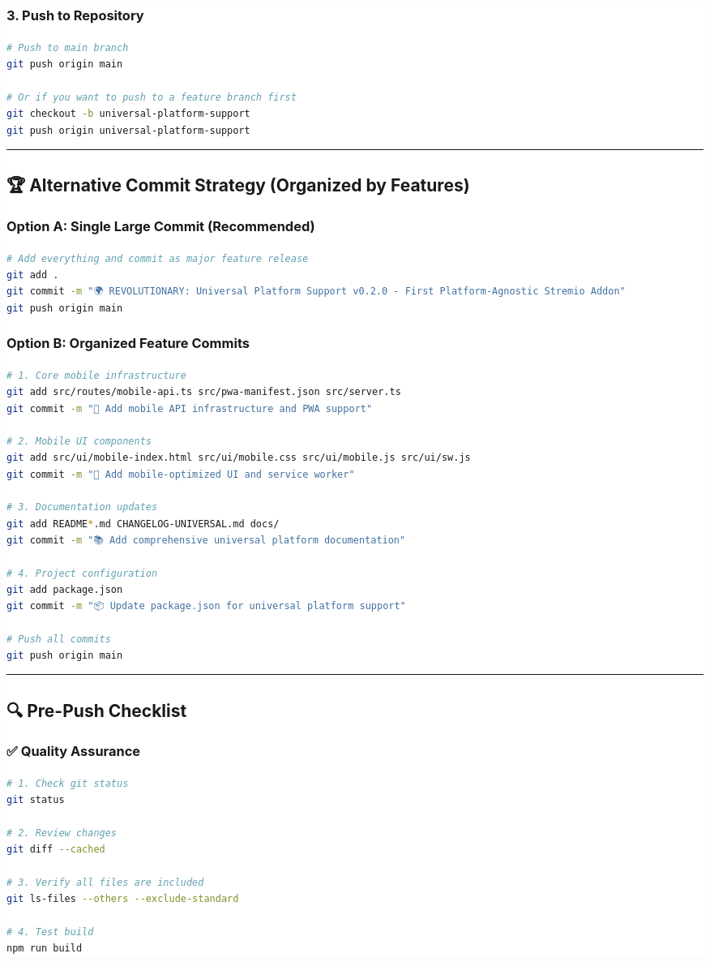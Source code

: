 ### **3. Push to Repository**
```bash
# Push to main branch
git push origin main

# Or if you want to push to a feature branch first
git checkout -b universal-platform-support
git push origin universal-platform-support
```

---

## 🏆 **Alternative Commit Strategy (Organized by Features)**

### **Option A: Single Large Commit (Recommended)**
```bash
# Add everything and commit as major feature release
git add .
git commit -m "🌍 REVOLUTIONARY: Universal Platform Support v0.2.0 - First Platform-Agnostic Stremio Addon"
git push origin main
```

### **Option B: Organized Feature Commits**
```bash
# 1. Core mobile infrastructure
git add src/routes/mobile-api.ts src/pwa-manifest.json src/server.ts
git commit -m "🔧 Add mobile API infrastructure and PWA support"

# 2. Mobile UI components  
git add src/ui/mobile-index.html src/ui/mobile.css src/ui/mobile.js src/ui/sw.js
git commit -m "📱 Add mobile-optimized UI and service worker"

# 3. Documentation updates
git add README*.md CHANGELOG-UNIVERSAL.md docs/
git commit -m "📚 Add comprehensive universal platform documentation"

# 4. Project configuration
git add package.json
git commit -m "📦 Update package.json for universal platform support"

# Push all commits
git push origin main
```

---

## 🔍 **Pre-Push Checklist**

### **✅ Quality Assurance**
```bash
# 1. Check git status
git status

# 2. Review changes
git diff --cached

# 3. Verify all files are included
git ls-files --others --exclude-standard

# 4. Test build
npm run build
```